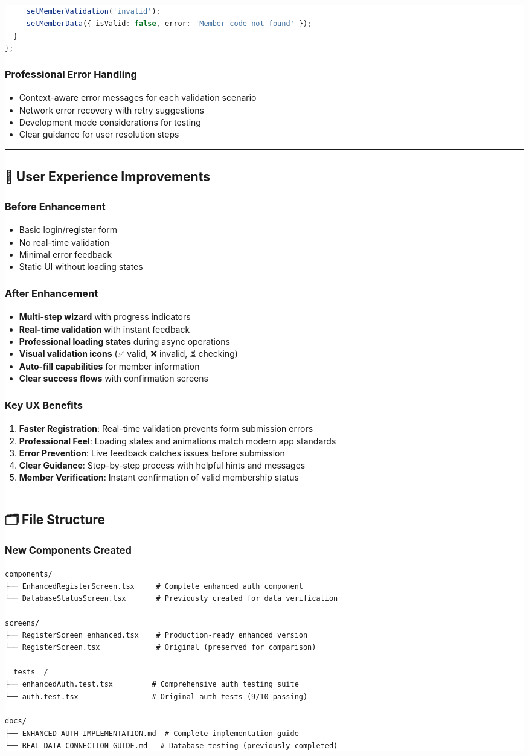 ```typescript
	 setMemberValidation('invalid');
	 setMemberData({ isValid: false, error: 'Member code not found' });
  }
};
```

### Professional Error Handling
- Context-aware error messages for each validation scenario
- Network error recovery with retry suggestions
- Development mode considerations for testing
- Clear guidance for user resolution steps

---

## 📱 User Experience Improvements

### Before Enhancement
- Basic login/register form
- No real-time validation
- Minimal error feedback  
- Static UI without loading states

### After Enhancement  
- **Multi-step wizard** with progress indicators
- **Real-time validation** with instant feedback
- **Professional loading states** during async operations
- **Visual validation icons** (✅ valid, ❌ invalid, ⏳ checking)
- **Auto-fill capabilities** for member information
- **Clear success flows** with confirmation screens

### Key UX Benefits
1. **Faster Registration**: Real-time validation prevents form submission errors
2. **Professional Feel**: Loading states and animations match modern app standards
3. **Error Prevention**: Live feedback catches issues before submission
4. **Clear Guidance**: Step-by-step process with helpful hints and messages
5. **Member Verification**: Instant confirmation of valid membership status

---

## 🗂️ File Structure

### New Components Created
```
components/
├── EnhancedRegisterScreen.tsx     # Complete enhanced auth component
└── DatabaseStatusScreen.tsx       # Previously created for data verification

screens/  
├── RegisterScreen_enhanced.tsx    # Production-ready enhanced version
└── RegisterScreen.tsx             # Original (preserved for comparison)

__tests__/
├── enhancedAuth.test.tsx         # Comprehensive auth testing suite  
└── auth.test.tsx                 # Original auth tests (9/10 passing)

docs/
├── ENHANCED-AUTH-IMPLEMENTATION.md  # Complete implementation guide
└── REAL-DATA-CONNECTION-GUIDE.md   # Database testing (previously completed)
```
